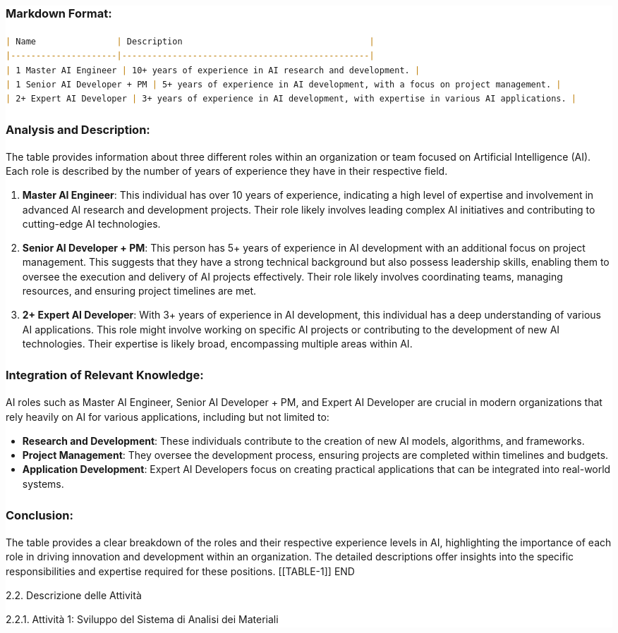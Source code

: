 ### Markdown Format:
```markdown
| Name                | Description                                     |
|---------------------|-------------------------------------------------|
| 1 Master AI Engineer | 10+ years of experience in AI research and development. |
| 1 Senior AI Developer + PM | 5+ years of experience in AI development, with a focus on project management. |
| 2+ Expert AI Developer | 3+ years of experience in AI development, with expertise in various AI applications. |
```

### Analysis and Description:
The table provides information about three different roles within an organization or team focused on Artificial Intelligence (AI). Each role is described by the number of years of experience they have in their respective field. 

1. **Master AI Engineer**: This individual has over 10 years of experience, indicating a high level of expertise and involvement in advanced AI research and development projects. Their role likely involves leading complex AI initiatives and contributing to cutting-edge AI technologies.

2. **Senior AI Developer + PM**: This person has 5+ years of experience in AI development with an additional focus on project management. This suggests that they have a strong technical background but also possess leadership skills, enabling them to oversee the execution and delivery of AI projects effectively. Their role likely involves coordinating teams, managing resources, and ensuring project timelines are met.

3. **2+ Expert AI Developer**: With 3+ years of experience in AI development, this individual has a deep understanding of various AI applications. This role might involve working on specific AI projects or contributing to the development of new AI technologies. Their expertise is likely broad, encompassing multiple areas within AI.

### Integration of Relevant Knowledge:
AI roles such as Master AI Engineer, Senior AI Developer + PM, and Expert AI Developer are crucial in modern organizations that rely heavily on AI for various applications, including but not limited to:
- **Research and Development**: These individuals contribute to the creation of new AI models, algorithms, and frameworks.
- **Project Management**: They oversee the development process, ensuring projects are completed within timelines and budgets.
- **Application Development**: Expert AI Developers focus on creating practical applications that can be integrated into real-world systems.

### Conclusion:
The table provides a clear breakdown of the roles and their respective experience levels in AI, highlighting the importance of each role in driving innovation and development within an organization. The detailed descriptions offer insights into the specific responsibilities and expertise required for these positions.
[[TABLE-1]] END

2.2. Descrizione delle Attività

2.2.1. Attività 1: Sviluppo del Sistema di Analisi dei Materiali
